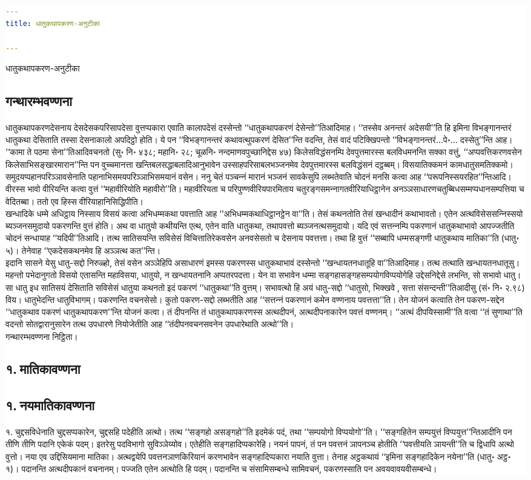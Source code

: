 ```yaml
---
title: धातुकथापकरण-अनुटीका

---
```

धातुकथापकरण-अनुटीका  


## गन्थारम्भवण्णना

धातुकथापकरणदेसनाय देसदेसकपरिसापदेसा वुत्तप्पकारा एवाति कालापदेसं दस्सेन्तो ‘‘धातुकथापकरणं देसेन्तो’’तिआदिमाह। ‘‘तस्सेव अनन्तरं अदेसयी’’ति हि इमिना विभङ्गानन्तरं धातुकथा देसिताति तस्सा देसनाकालो अपदिट्ठो होति। ये पन ‘‘विभङ्गानन्तरं कथावत्थुपकरणं देसित’’न्ति वदन्ति, तेसं वादं पटिक्खिपन्तो ‘‘विभङ्गानन्तरं…पे॰… दस्सेतु’’न्ति आह।  
‘‘कामा ते पठमा सेना’’तिआदिवचनतो (सु॰ नि॰ ४३८; महानि॰ २८; चूळनि॰ नन्दमाणवपुच्छानिद्देस ४७) किलेसविद्धंसनम्पि देवपुत्तमारस्स बलविधमनन्ति सक्‍का वत्तुं, ‘‘अप्पवत्तिकरणवसेन किलेसाभिसङ्खारमारान’’न्ति पन वुच्‍चमानत्ता खन्तिबलसद्धाबलादिआनुभावेन उस्साहपरिसाबलभञ्‍जनमेव देवपुत्तमारस्स बलविद्धंसनं दट्ठब्बम्। विसयातिक्‍कमनं कामधातुसमतिक्‍कमो। समुदयप्पहानपरिञ्‍ञावसेनाति पहानाभिसमयपरिञ्‍ञाभिसमयानं वसेन। ननु चेतं पञ्‍चन्‍नं मारानं भञ्‍जनं सावकेसुपि लब्भतेवाति चोदनं मनसि कत्वा आह ‘‘परूपनिस्सयरहित’’न्तिआदि। वीरस्स भावो वीरियन्ति कत्वा वुत्तं ‘‘महावीरियोति महावीरो’’ति। महावीरियता च परिपुण्णवीरियपारमिताय चतुरङ्गसमन्‍नागतवीरियाधिट्ठानेन अनञ्‍ञसाधारणचतुब्बिधसम्मप्पधानसम्पत्तिया च वेदितब्बा। ततो एव हिस्स वीरियाहानिसिद्धिपीति।  
खन्धादिके धम्मे अधिट्ठाय निस्साय विसयं कत्वा अभिधम्मकथा पवत्ताति आह ‘‘अभिधम्मकथाधिट्ठानट्ठेन वा’’ति। तेसं कथनतोति तेसं खन्धादीनं कथाभावतो। एतेन अत्थविसेससन्‍निस्सयो ब्यञ्‍जनसमुदायो पकरणन्ति वुत्तं होति। अथ वा धातुयो कथीयन्ति एत्थ, एतेन वाति धातुकथा, तथापवत्तो ब्यञ्‍जनत्थसमुदायो। यदि एवं सत्तन्‍नम्पि पकरणानं धातुकथाभावो आपज्‍जतीति चोदनं सन्धायाह ‘‘यदिपी’’तिआदि। तत्थ सातिसयन्ति सविसेसं विचित्तातिरेकवसेन अनवसेसतो च देसनाय पवत्तत्ता। तथा हि वुत्तं ‘‘सब्बापि धम्मसङ्गणी धातुकथाय मातिका’’ति (धातु॰ ५)। तेनेवाह ‘‘एकदेसकथनमेव हि अञ्‍ञत्थ कत’’न्ति।  
इदानि सासने येसु धातु-सद्दो निरुळ्हो, तेसं वसेन अञ्‍ञेहिपि असाधारणं इमस्स पकरणस्स धातुकथाभावं दस्सेन्तो ‘‘खन्धायतनधातूहि वा’’तिआदिमाह। तत्थ तत्थाति खन्धायतनधातूसु। महन्तो पभेदानुगतो विसयो एतासन्ति महाविसया, धातुयो, न खन्धायतनानि अप्पतरपदत्ता। येन वा सभावेन धम्मा सङ्गहासङ्गहसम्पयोगविप्पयोगेहि उद्देसनिद्देसे लभन्ति, सो सभावो धातु। सा धातु इध सातिसयं देसिताति सविसेसं धातुया कथनतो इदं पकरणं ‘‘धातुकथा’’ति वुत्तम्। सभावत्थो हि अयं धातु-सद्दो ‘‘धातुसो, भिक्खवे , सत्ता संसन्दन्ती’’तिआदीसु (सं॰ नि॰ २.९८) विय। धातुभेदन्ति धातुविभागम्। पकरणन्ति वचनसेसो। कुतो पकरण-सद्दो लब्भतीति आह ‘‘सत्तन्‍नं पकरणानं कमेन वण्णनाय पवत्तत्ता’’ति। तेन योजनं कत्वाति तेन पकरण-सद्देन ‘‘धातुकथाव पकरणं धातुकथापकरण’’न्ति योजनं कत्वा। तं दीपनन्ति तं धातुकथापकरणस्स अत्थदीपनं, अत्थदीपनाकारेन पवत्तं वण्णनम्। ‘‘अत्थं दीपयिस्सामी’’ति वत्वा ‘‘तं सुणाथा’’ति वदन्तो सोतद्वारानुसारेन तत्थ उपधारणे नियोजेतीति आह ‘‘तंदीपनवचनसवनेन उपधारेथाति अत्थो’’ति।  
गन्थारम्भवण्णना निट्ठिता।  


## १. मातिकावण्णना



## १. नयमातिकावण्णना

१. चुद्दसविधेनाति चुद्दसप्पकारेन, चुद्दसहि पदेहीति अत्थो। तत्थ ‘‘सङ्गहो असङ्गहो’’ति इदमेकं पदं, तथा ‘‘सम्पयोगो विप्पयोगो’’ति। ‘‘सङ्गहितेन सम्पयुत्तं विप्पयुत्त’’न्तिआदीनि पन तीणि तीणि पदानि एकेकं पदम्। इतरेसु पदविभागो सुविञ्‍ञेय्योव। एतेहीति सङ्गहादिप्पकारेहि। नयनं पापनं, तं पन पवत्तनं ञापनञ्‍च होतीति ‘‘पवत्तीयति ञायन्ती’’ति च द्विधापि अत्थो वुत्तो। नया एव उद्दिसियमाना मातिका। अत्थद्वयेपि पवत्तनञाणकिरियानं करणभावेन सङ्गहादिप्पकारा नयाति वुत्ता। तेनाह अट्ठकथायं ‘‘इमिना सङ्गहादिकेन नयेना’’ति (धातु॰ अट्ठ॰ १)। पदानन्ति अत्थदीपकानं वचनानम्। पज्‍जति एतेन अत्थोति हि पदम्। पदानन्ति च संसामिसम्बन्धे सामिवचनं, पकरणस्साति पन अवयवावयवीसम्बन्धे।  
